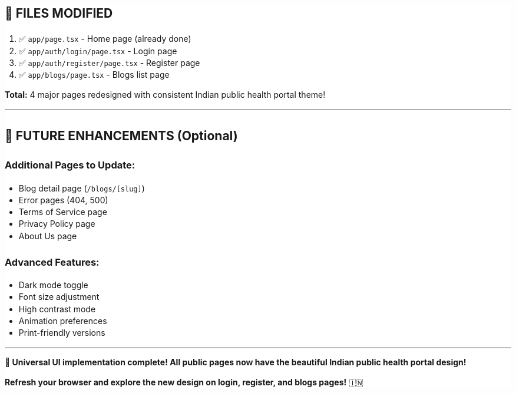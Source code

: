 
## 📝 **FILES MODIFIED**

1. ✅ `app/page.tsx` - Home page (already done)
2. ✅ `app/auth/login/page.tsx` - Login page
3. ✅ `app/auth/register/page.tsx` - Register page
4. ✅ `app/blogs/page.tsx` - Blogs list page

**Total:** 4 major pages redesigned with consistent Indian public health portal theme!

---

## 🔮 **FUTURE ENHANCEMENTS (Optional)**

### **Additional Pages to Update:**
- Blog detail page (`/blogs/[slug]`)
- Error pages (404, 500)
- Terms of Service page
- Privacy Policy page
- About Us page

### **Advanced Features:**
- Dark mode toggle
- Font size adjustment
- High contrast mode
- Animation preferences
- Print-friendly versions

---

**🎊 Universal UI implementation complete! All public pages now have the beautiful Indian public health portal design!**

**Refresh your browser and explore the new design on login, register, and blogs pages!** 🇮🇳

